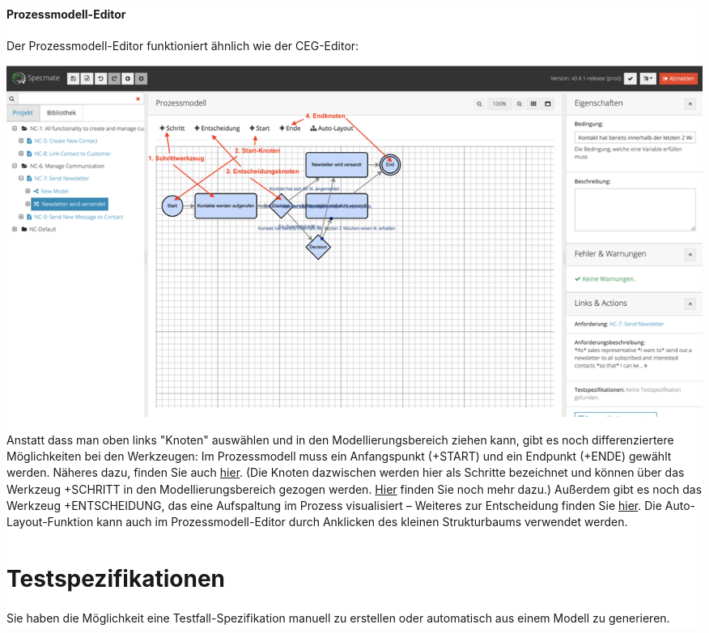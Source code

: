 #### Prozessmodell-Editor

Der Prozessmodell-Editor funktioniert ähnlich wie der CEG-Editor:

![](Images_ger/Prozessmodell-Editor-Werkzeug-Jira.png "Prozessmodell-Editor-Werkzeug-Jira")

Anstatt dass man oben links "Knoten" auswählen und in den Modellierungsbereich ziehen kann, gibt es noch differenziertere Möglichkeiten bei den Werkzeugen: Im Prozessmodell muss ein Anfangspunkt (+START) und ein Endpunkt (+ENDE) gewählt werden. Näheres dazu, finden Sie auch [hier](https://github.com/qualicen/specmate/blob/dokumentation_Julia/documentation/index_JuliasVersion.md#startende). (Die Knoten dazwischen werden hier als Schritte bezeichnet und können über das Werkzeug +SCHRITT in den Modellierungsbereich gezogen werden. [Hier](https://github.com/qualicen/specmate/blob/dokumentation_Julia/documentation/index_JuliasVersion.md#schritt) finden Sie noch mehr dazu.) Außerdem gibt es noch das Werkzeug +ENTSCHEIDUNG, das eine Aufspaltung im Prozess visualisiert – Weiteres zur Entscheidung finden Sie [hier](https://github.com/qualicen/specmate/blob/dokumentation_Julia/documentation/index_JuliasVersion.md#entscheidung). Die Auto-Layout-Funktion kann auch im Prozessmodell-Editor durch Anklicken des kleinen Strukturbaums verwendet werden.

# Testspezifikationen

Sie haben die Möglichkeit eine Testfall-Spezifikation manuell zu erstellen oder automatisch aus einem Modell zu generieren.
